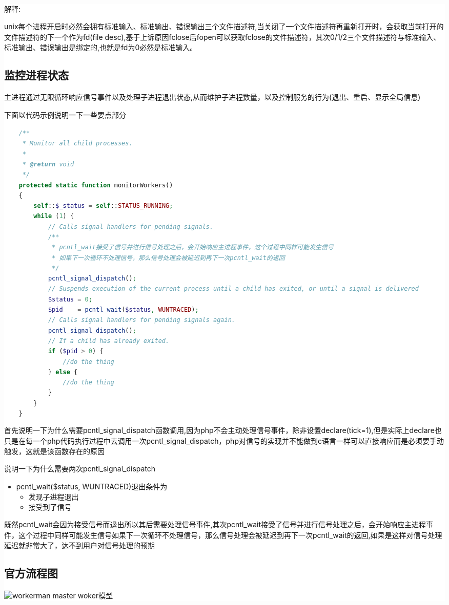 解释:

unix每个进程开启时必然会拥有标准输入、标准输出、错误输出三个文件描述符,当关闭了一个文件描述符再重新打开时，会获取当前打开的文件描述符的下一个作为fd(file desc),基于上诉原因fclose后fopen可以获取fclose的文件描述符，其次0/1/2三个文件描述符与标准输入、标准输出、错误输出是绑定的,也就是fd为0必然是标准输入。

## 监控进程状态

主进程通过无限循环响应信号事件以及处理子进程退出状态,从而维护子进程数量，以及控制服务的行为(退出、重启、显示全局信息)

下面以代码示例说明一下一些要点部分

```php
    /**
     * Monitor all child processes.
     *
     * @return void
     */
    protected static function monitorWorkers()
    {
        self::$_status = self::STATUS_RUNNING;
        while (1) {
            // Calls signal handlers for pending signals.
            /**
             * pcntl_wait接受了信号并进行信号处理之后，会开始响应主进程事件，这个过程中同样可能发生信号
             * 如果下一次循环不处理信号，那么信号处理会被延迟到再下一次pcntl_wait的返回
             */
            pcntl_signal_dispatch();
            // Suspends execution of the current process until a child has exited, or until a signal is delivered
            $status = 0;
            $pid    = pcntl_wait($status, WUNTRACED);
            // Calls signal handlers for pending signals again.
            pcntl_signal_dispatch();
            // If a child has already exited.
			if ($pid > 0) {
                //do the thing 
            } else {
                //do the thing 
            }
        }
    }
```

首先说明一下为什么需要pcntl_signal_dispatch函数调用,因为php不会主动处理信号事件，除非设置declare(tick=1),但是实际上declare也只是在每一个php代码执行过程中去调用一次pcntl_signal_dispatch，php对信号的实现并不能做到c语言一样可以直接响应而是必须要手动触发，这就是该函数存在的原因

说明一下为什么需要两次pcntl_signal_dispatch

* pcntl_wait($status, WUNTRACED)退出条件为
  * 发现子进程退出
  * 接受到了信号

既然pcntl_wait会因为接受信号而退出所以其后需要处理信号事件,其次pcntl_wait接受了信号并进行信号处理之后，会开始响应主进程事件，这个过程中同样可能发生信号如果下一次循环不处理信号，那么信号处理会被延迟到再下一次pcntl_wait的返回,如果是这样对信号处理延迟就非常大了，达不到用户对信号处理的预期

## 官方流程图

![workerman master woker模型](http://wenda.workerman.net/uploads/answer/20140815/5670ea17653a1a6e6811ed5148f77c96.png)
